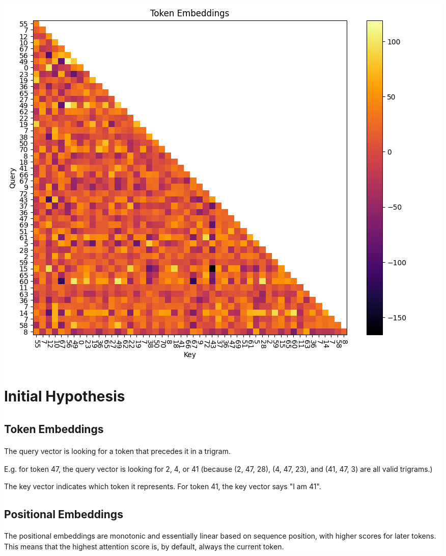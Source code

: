 ![png](output_8_1.png)
    


# Initial Hypothesis
## Token Embeddings
The query vector is looking for a token that precedes it in a trigram.

E.g. for token 47, the query vector is looking for 2, 4, or 41 (because (2, 47, 28), (4, 47, 23), and (41, 47, 3) are all valid trigrams.)

The key vector indicates which token it represents. For token 41, the key vector says "I am 41".

## Positional Embeddings
The positional embeddings are monotonic and essentially linear based on sequence position, with higher scores for later tokens. This means that the highest attention score is, by default, always the current token.
